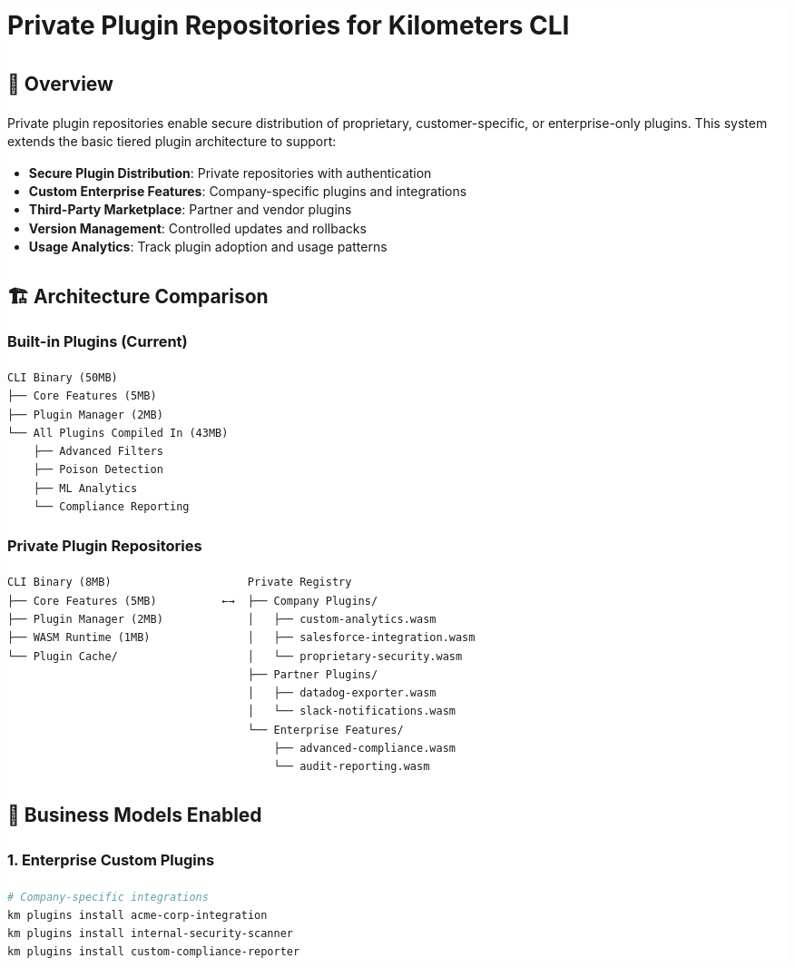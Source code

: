 # Private Plugin Repositories for Kilometers CLI

## 🔐 Overview

Private plugin repositories enable secure distribution of proprietary, customer-specific, or enterprise-only plugins. This system extends the basic tiered plugin architecture to support:

- **Secure Plugin Distribution**: Private repositories with authentication
- **Custom Enterprise Features**: Company-specific plugins and integrations  
- **Third-Party Marketplace**: Partner and vendor plugins
- **Version Management**: Controlled updates and rollbacks
- **Usage Analytics**: Track plugin adoption and usage patterns

## 🏗️ Architecture Comparison

### **Built-in Plugins (Current)**
```
CLI Binary (50MB)
├── Core Features (5MB)
├── Plugin Manager (2MB)
└── All Plugins Compiled In (43MB)
    ├── Advanced Filters
    ├── Poison Detection
    ├── ML Analytics
    └── Compliance Reporting
```

### **Private Plugin Repositories**
```
CLI Binary (8MB)                     Private Registry
├── Core Features (5MB)          ←→  ├── Company Plugins/
├── Plugin Manager (2MB)             │   ├── custom-analytics.wasm
├── WASM Runtime (1MB)               │   ├── salesforce-integration.wasm
└── Plugin Cache/                    │   └── proprietary-security.wasm
                                     ├── Partner Plugins/
                                     │   ├── datadog-exporter.wasm
                                     │   └── slack-notifications.wasm
                                     └── Enterprise Features/
                                         ├── advanced-compliance.wasm
                                         └── audit-reporting.wasm
```

## 💼 Business Models Enabled

### **1. Enterprise Custom Plugins**
```bash
# Company-specific integrations
km plugins install acme-corp-integration
km plugins install internal-security-scanner  
km plugins install custom-compliance-reporter
```
